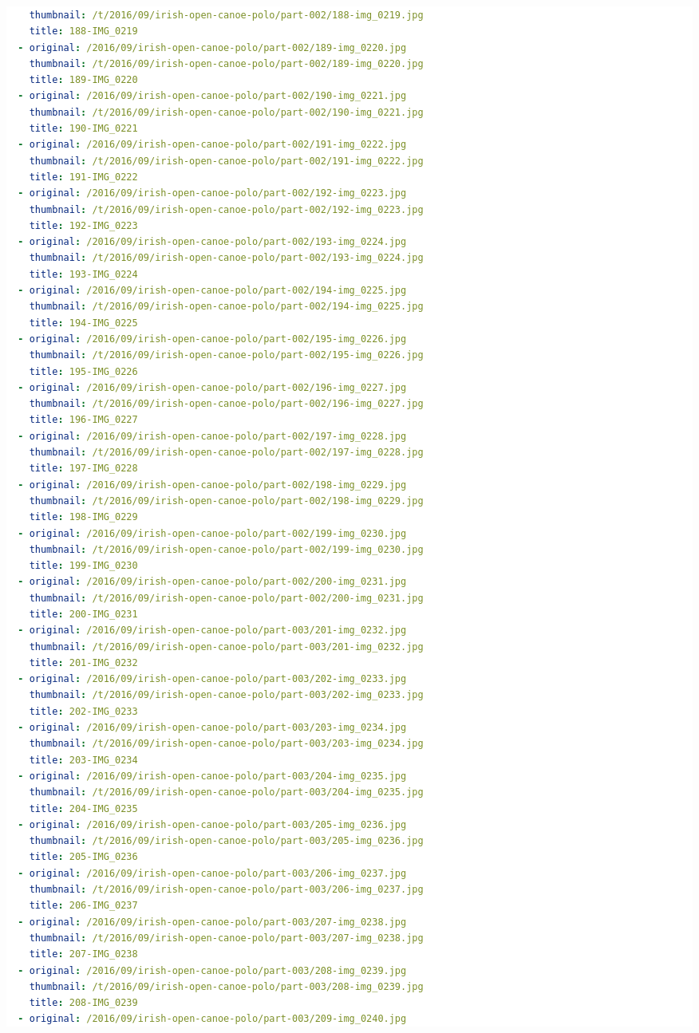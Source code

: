 ```yaml
    thumbnail: /t/2016/09/irish-open-canoe-polo/part-002/188-img_0219.jpg
    title: 188-IMG_0219
  - original: /2016/09/irish-open-canoe-polo/part-002/189-img_0220.jpg
    thumbnail: /t/2016/09/irish-open-canoe-polo/part-002/189-img_0220.jpg
    title: 189-IMG_0220
  - original: /2016/09/irish-open-canoe-polo/part-002/190-img_0221.jpg
    thumbnail: /t/2016/09/irish-open-canoe-polo/part-002/190-img_0221.jpg
    title: 190-IMG_0221
  - original: /2016/09/irish-open-canoe-polo/part-002/191-img_0222.jpg
    thumbnail: /t/2016/09/irish-open-canoe-polo/part-002/191-img_0222.jpg
    title: 191-IMG_0222
  - original: /2016/09/irish-open-canoe-polo/part-002/192-img_0223.jpg
    thumbnail: /t/2016/09/irish-open-canoe-polo/part-002/192-img_0223.jpg
    title: 192-IMG_0223
  - original: /2016/09/irish-open-canoe-polo/part-002/193-img_0224.jpg
    thumbnail: /t/2016/09/irish-open-canoe-polo/part-002/193-img_0224.jpg
    title: 193-IMG_0224
  - original: /2016/09/irish-open-canoe-polo/part-002/194-img_0225.jpg
    thumbnail: /t/2016/09/irish-open-canoe-polo/part-002/194-img_0225.jpg
    title: 194-IMG_0225
  - original: /2016/09/irish-open-canoe-polo/part-002/195-img_0226.jpg
    thumbnail: /t/2016/09/irish-open-canoe-polo/part-002/195-img_0226.jpg
    title: 195-IMG_0226
  - original: /2016/09/irish-open-canoe-polo/part-002/196-img_0227.jpg
    thumbnail: /t/2016/09/irish-open-canoe-polo/part-002/196-img_0227.jpg
    title: 196-IMG_0227
  - original: /2016/09/irish-open-canoe-polo/part-002/197-img_0228.jpg
    thumbnail: /t/2016/09/irish-open-canoe-polo/part-002/197-img_0228.jpg
    title: 197-IMG_0228
  - original: /2016/09/irish-open-canoe-polo/part-002/198-img_0229.jpg
    thumbnail: /t/2016/09/irish-open-canoe-polo/part-002/198-img_0229.jpg
    title: 198-IMG_0229
  - original: /2016/09/irish-open-canoe-polo/part-002/199-img_0230.jpg
    thumbnail: /t/2016/09/irish-open-canoe-polo/part-002/199-img_0230.jpg
    title: 199-IMG_0230
  - original: /2016/09/irish-open-canoe-polo/part-002/200-img_0231.jpg
    thumbnail: /t/2016/09/irish-open-canoe-polo/part-002/200-img_0231.jpg
    title: 200-IMG_0231
  - original: /2016/09/irish-open-canoe-polo/part-003/201-img_0232.jpg
    thumbnail: /t/2016/09/irish-open-canoe-polo/part-003/201-img_0232.jpg
    title: 201-IMG_0232
  - original: /2016/09/irish-open-canoe-polo/part-003/202-img_0233.jpg
    thumbnail: /t/2016/09/irish-open-canoe-polo/part-003/202-img_0233.jpg
    title: 202-IMG_0233
  - original: /2016/09/irish-open-canoe-polo/part-003/203-img_0234.jpg
    thumbnail: /t/2016/09/irish-open-canoe-polo/part-003/203-img_0234.jpg
    title: 203-IMG_0234
  - original: /2016/09/irish-open-canoe-polo/part-003/204-img_0235.jpg
    thumbnail: /t/2016/09/irish-open-canoe-polo/part-003/204-img_0235.jpg
    title: 204-IMG_0235
  - original: /2016/09/irish-open-canoe-polo/part-003/205-img_0236.jpg
    thumbnail: /t/2016/09/irish-open-canoe-polo/part-003/205-img_0236.jpg
    title: 205-IMG_0236
  - original: /2016/09/irish-open-canoe-polo/part-003/206-img_0237.jpg
    thumbnail: /t/2016/09/irish-open-canoe-polo/part-003/206-img_0237.jpg
    title: 206-IMG_0237
  - original: /2016/09/irish-open-canoe-polo/part-003/207-img_0238.jpg
    thumbnail: /t/2016/09/irish-open-canoe-polo/part-003/207-img_0238.jpg
    title: 207-IMG_0238
  - original: /2016/09/irish-open-canoe-polo/part-003/208-img_0239.jpg
    thumbnail: /t/2016/09/irish-open-canoe-polo/part-003/208-img_0239.jpg
    title: 208-IMG_0239
  - original: /2016/09/irish-open-canoe-polo/part-003/209-img_0240.jpg
```